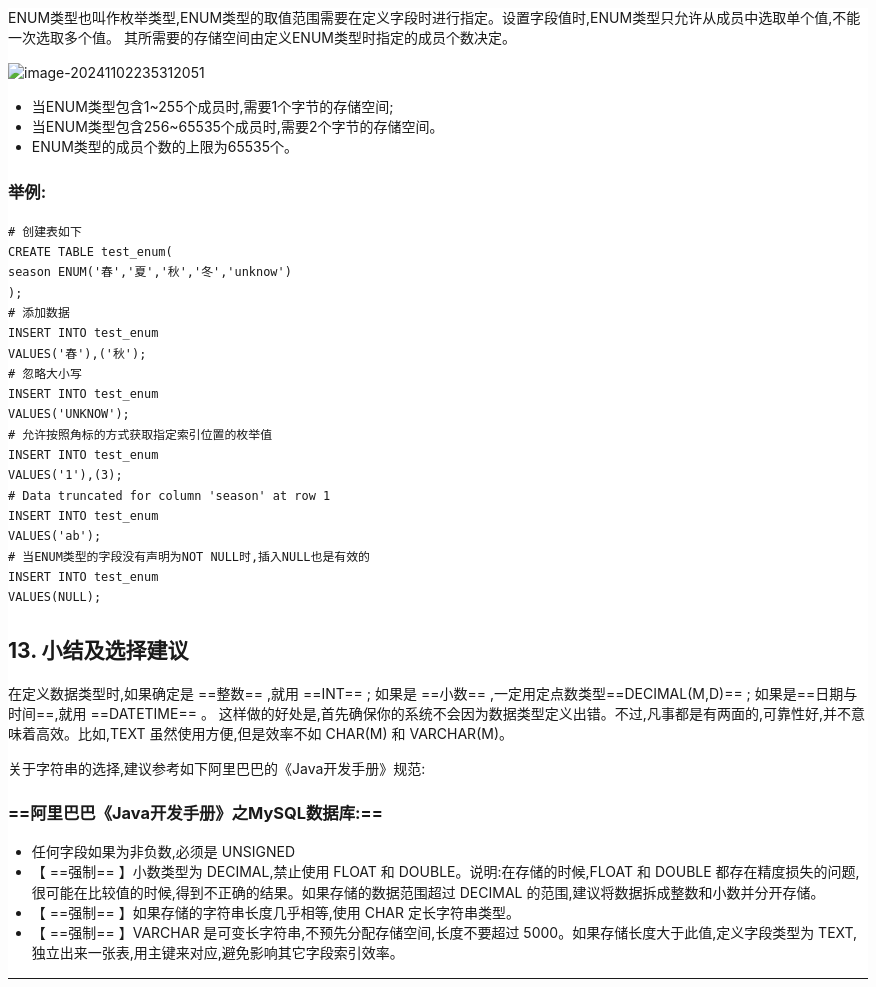ENUM类型也叫作枚举类型,ENUM类型的取值范围需要在定义字段时进行指定。设置字段值时,ENUM类型只允许从成员中选取单个值,不能一次选取多个值。
其所需要的存储空间由定义ENUM类型时指定的成员个数决定。

![image-20241102235312051](https://raw.githubusercontent.com/protonlml/blogimages/master/imgs/202411022353961.png)

- 当ENUM类型包含1~255个成员时,需要1个字节的存储空间;
- 当ENUM类型包含256~65535个成员时,需要2个字节的存储空间。
- ENUM类型的成员个数的上限为65535个。

### 举例:
```mysql
# 创建表如下
CREATE TABLE test_enum(
season ENUM('春','夏','秋','冬','unknow')
);
# 添加数据
INSERT INTO test_enum
VALUES('春'),('秋');
# 忽略大小写
INSERT INTO test_enum
VALUES('UNKNOW');
# 允许按照角标的方式获取指定索引位置的枚举值
INSERT INTO test_enum
VALUES('1'),(3);
# Data truncated for column 'season' at row 1
INSERT INTO test_enum
VALUES('ab');
# 当ENUM类型的字段没有声明为NOT NULL时,插入NULL也是有效的
INSERT INTO test_enum
VALUES(NULL);
```



## 13. 小结及选择建议

在定义数据类型时,如果确定是 ==整数== ,就用 ==INT== ; 如果是 ==小数== ,一定用定点数类型==DECIMAL(M,D)== ; 如果是==日期与时间==,就用 ==DATETIME== 。
这样做的好处是,首先确保你的系统不会因为数据类型定义出错。不过,凡事都是有两面的,可靠性好,并不意味着高效。比如,TEXT 虽然使用方便,但是效率不如 CHAR(M) 和 VARCHAR(M)。

关于字符串的选择,建议参考如下阿里巴巴的《Java开发手册》规范:

### ==阿里巴巴《Java开发手册》之MySQL数据库:==

- 任何字段如果为非负数,必须是 UNSIGNED
- 【 ==强制== 】小数类型为 DECIMAL,禁止使用 FLOAT 和 DOUBLE。说明:在存储的时候,FLOAT 和 DOUBLE 都存在精度损失的问题,很可能在比较值的时候,得到不正确的结果。如果存储的数据范围超过 DECIMAL 的范围,建议将数据拆成整数和小数并分开存储。
- 【 ==强制== 】如果存储的字符串长度几乎相等,使用 CHAR 定长字符串类型。
- 【 ==强制== 】VARCHAR 是可变长字符串,不预先分配存储空间,长度不要超过 5000。如果存储长度大于此值,定义字段类型为 TEXT,独立出来一张表,用主键来对应,避免影响其它字段索引效率。



---
